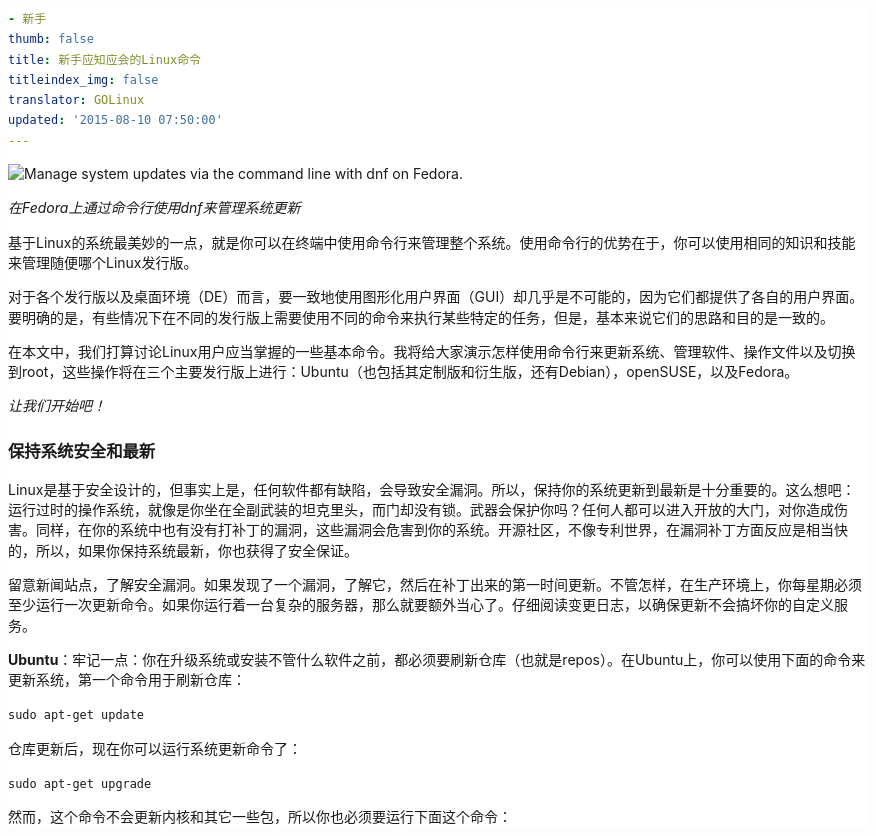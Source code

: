 ```yaml
- 新手
thumb: false
title: 新手应知应会的Linux命令
titleindex_img: false
translator: GOLinux
updated: '2015-08-10 07:50:00'
---
```


![Manage system updates via the command line with dnf on Fedora.](/data/attachment/album/201508/09/235330inkuyuyfd35zm11d.png)


*在Fedora上通过命令行使用dnf来管理系统更新*


基于Linux的系统最美妙的一点，就是你可以在终端中使用命令行来管理整个系统。使用命令行的优势在于，你可以使用相同的知识和技能来管理随便哪个Linux发行版。


对于各个发行版以及桌面环境（DE）而言，要一致地使用图形化用户界面（GUI）却几乎是不可能的，因为它们都提供了各自的用户界面。要明确的是，有些情况下在不同的发行版上需要使用不同的命令来执行某些特定的任务，但是，基本来说它们的思路和目的是一致的。


在本文中，我们打算讨论Linux用户应当掌握的一些基本命令。我将给大家演示怎样使用命令行来更新系统、管理软件、操作文件以及切换到root，这些操作将在三个主要发行版上进行：Ubuntu（也包括其定制版和衍生版，还有Debian），openSUSE，以及Fedora。


*让我们开始吧！*


### 保持系统安全和最新


Linux是基于安全设计的，但事实上是，任何软件都有缺陷，会导致安全漏洞。所以，保持你的系统更新到最新是十分重要的。这么想吧：运行过时的操作系统，就像是你坐在全副武装的坦克里头，而门却没有锁。武器会保护你吗？任何人都可以进入开放的大门，对你造成伤害。同样，在你的系统中也有没有打补丁的漏洞，这些漏洞会危害到你的系统。开源社区，不像专利世界，在漏洞补丁方面反应是相当快的，所以，如果你保持系统最新，你也获得了安全保证。


留意新闻站点，了解安全漏洞。如果发现了一个漏洞，了解它，然后在补丁出来的第一时间更新。不管怎样，在生产环境上，你每星期必须至少运行一次更新命令。如果你运行着一台复杂的服务器，那么就要额外当心了。仔细阅读变更日志，以确保更新不会搞坏你的自定义服务。


**Ubuntu**：牢记一点：你在升级系统或安装不管什么软件之前，都必须要刷新仓库（也就是repos）。在Ubuntu上，你可以使用下面的命令来更新系统，第一个命令用于刷新仓库：



```
sudo apt-get update

```

仓库更新后，现在你可以运行系统更新命令了：



```
sudo apt-get upgrade

```

然而，这个命令不会更新内核和其它一些包，所以你也必须要运行下面这个命令：

